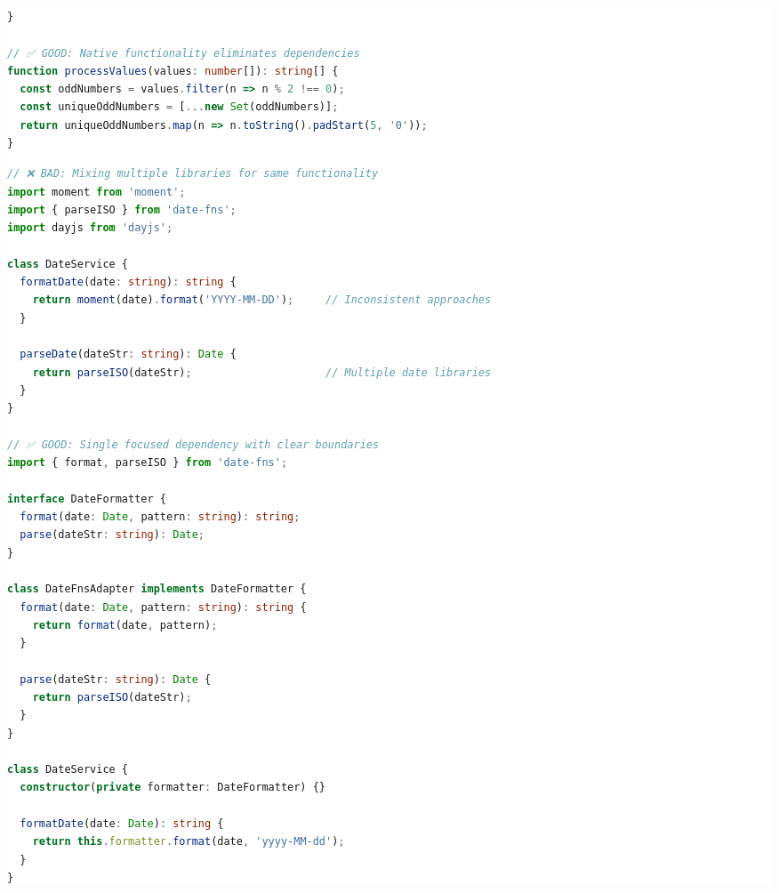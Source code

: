 ```typescript
}

// ✅ GOOD: Native functionality eliminates dependencies
function processValues(values: number[]): string[] {
  const oddNumbers = values.filter(n => n % 2 !== 0);
  const uniqueOddNumbers = [...new Set(oddNumbers)];
  return uniqueOddNumbers.map(n => n.toString().padStart(5, '0'));
}
```

```typescript
// ❌ BAD: Mixing multiple libraries for same functionality
import moment from 'moment';
import { parseISO } from 'date-fns';
import dayjs from 'dayjs';

class DateService {
  formatDate(date: string): string {
    return moment(date).format('YYYY-MM-DD');     // Inconsistent approaches
  }

  parseDate(dateStr: string): Date {
    return parseISO(dateStr);                     // Multiple date libraries
  }
}

// ✅ GOOD: Single focused dependency with clear boundaries
import { format, parseISO } from 'date-fns';

interface DateFormatter {
  format(date: Date, pattern: string): string;
  parse(dateStr: string): Date;
}

class DateFnsAdapter implements DateFormatter {
  format(date: Date, pattern: string): string {
    return format(date, pattern);
  }

  parse(dateStr: string): Date {
    return parseISO(dateStr);
  }
}

class DateService {
  constructor(private formatter: DateFormatter) {}

  formatDate(date: Date): string {
    return this.formatter.format(date, 'yyyy-MM-dd');
  }
}
```

